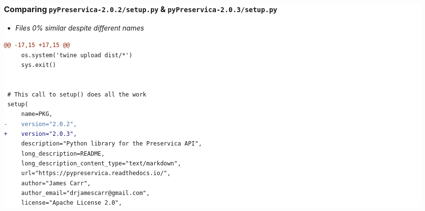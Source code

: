 ### Comparing `pyPreservica-2.0.2/setup.py` & `pyPreservica-2.0.3/setup.py`

 * *Files 0% similar despite different names*

```diff
@@ -17,15 +17,15 @@
     os.system('twine upload dist/*')
     sys.exit()
 
 
 # This call to setup() does all the work
 setup(
     name=PKG,
-    version="2.0.2",
+    version="2.0.3",
     description="Python library for the Preservica API",
     long_description=README,
     long_description_content_type="text/markdown",
     url="https://pypreservica.readthedocs.io/",
     author="James Carr",
     author_email="drjamescarr@gmail.com",
     license="Apache License 2.0",
```

